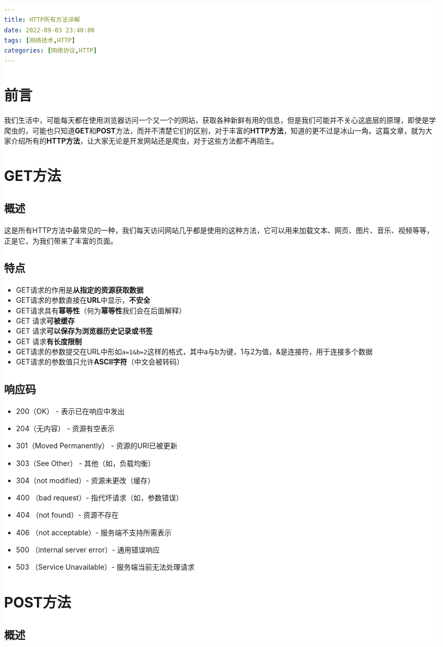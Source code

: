 ```yaml
---
title: HTTP所有方法详解
date: 2022-09-03 23:40:00
tags: [网络技术,HTTP]
categories: [网络协议,HTTP]
---
```


# 前言

我们生活中，可能每天都在使用浏览器访问一个又一个的网站，获取各种新鲜有用的信息，但是我们可能并不关心这底层的原理，即使是学爬虫的，可能也只知道**GET**和**POST**方法，而并不清楚它们的区别，对于丰富的**HTTP方法**，知道的更不过是冰山一角。这篇文章，就为大家介绍所有的**HTTP方法**，让大家无论是开发网站还是爬虫，对于这些方法都不再陌生。

# GET方法

## 概述

这是所有HTTP方法中最常见的一种，我们每天访问网站几乎都是使用的这种方法，它可以用来加载文本、网页、图片、音乐、视频等等，正是它，为我们带来了丰富的页面。

## 特点

+ GET请求的作用是**从指定的资源获取数据**
+ GET请求的参数直接在**URL**中显示，**不安全**
+ GET请求具有**幂等性**（何为**幂等性**我们会在后面解释）
+ GET 请求**可被缓存**
+ GET 请求**可以保存为浏览器历史记录或书签**
+ GET 请求**有长度限制**
+ GET请求的参数提交在URL中形如``a=1&b=2``这样的格式，其中a与b为键，1与2为值，&是连接符，用于连接多个数据
+ GET请求的参数值只允许**ASCII字符**（中文会被转码）

## 响应码

- 200（OK） - 表示已在响应中发出

- 204（无内容） - 资源有空表示
- 301（Moved Permanently） - 资源的URI已被更新
- 303（See Other） - 其他（如，负载均衡）
- 304（not modified）- 资源未更改（缓存）
- 400 （bad request）- 指代坏请求（如，参数错误）
- 404 （not found）- 资源不存在
- 406 （not acceptable）- 服务端不支持所需表示
- 500 （internal server error）- 通用错误响应
- 503 （Service Unavailable）- 服务端当前无法处理请求

# POST方法

## 概述
